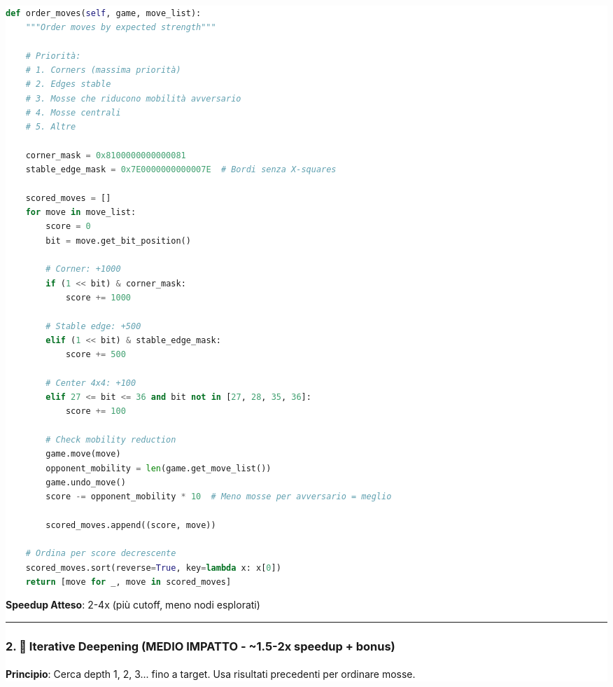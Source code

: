 ```python
def order_moves(self, game, move_list):
    """Order moves by expected strength"""
    
    # Priorità:
    # 1. Corners (massima priorità)
    # 2. Edges stable
    # 3. Mosse che riducono mobilità avversario
    # 4. Mosse centrali
    # 5. Altre
    
    corner_mask = 0x8100000000000081
    stable_edge_mask = 0x7E0000000000007E  # Bordi senza X-squares
    
    scored_moves = []
    for move in move_list:
        score = 0
        bit = move.get_bit_position()
        
        # Corner: +1000
        if (1 << bit) & corner_mask:
            score += 1000
        
        # Stable edge: +500  
        elif (1 << bit) & stable_edge_mask:
            score += 500
        
        # Center 4x4: +100
        elif 27 <= bit <= 36 and bit not in [27, 28, 35, 36]:
            score += 100
        
        # Check mobility reduction
        game.move(move)
        opponent_mobility = len(game.get_move_list())
        game.undo_move()
        score -= opponent_mobility * 10  # Meno mosse per avversario = meglio
        
        scored_moves.append((score, move))
    
    # Ordina per score decrescente
    scored_moves.sort(reverse=True, key=lambda x: x[0])
    return [move for _, move in scored_moves]
```

**Speedup Atteso**: 2-4x (più cutoff, meno nodi esplorati)

---

### 2. 🎯 Iterative Deepening (MEDIO IMPATTO - ~1.5-2x speedup + bonus)

**Principio**: Cerca depth 1, 2, 3... fino a target. Usa risultati precedenti per ordinare mosse.
